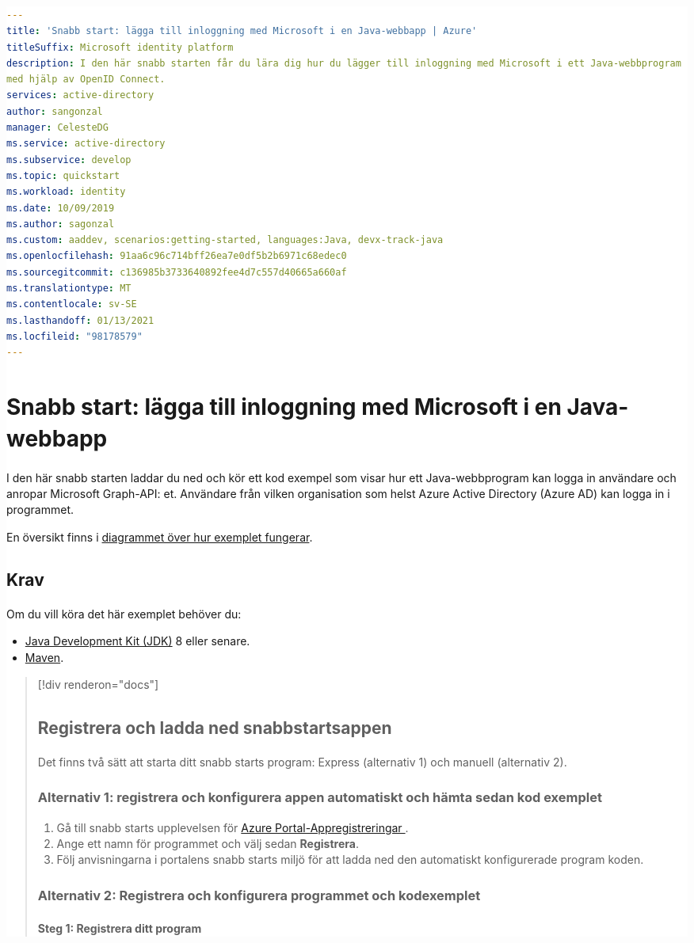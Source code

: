 ```yaml
---
title: 'Snabb start: lägga till inloggning med Microsoft i en Java-webbapp | Azure'
titleSuffix: Microsoft identity platform
description: I den här snabb starten får du lära dig hur du lägger till inloggning med Microsoft i ett Java-webbprogram med hjälp av OpenID Connect.
services: active-directory
author: sangonzal
manager: CelesteDG
ms.service: active-directory
ms.subservice: develop
ms.topic: quickstart
ms.workload: identity
ms.date: 10/09/2019
ms.author: sagonzal
ms.custom: aaddev, scenarios:getting-started, languages:Java, devx-track-java
ms.openlocfilehash: 91aa6c96c714bff26ea7e0df5b2b6971c68edec0
ms.sourcegitcommit: c136985b3733640892fee4d7c557d40665a660af
ms.translationtype: MT
ms.contentlocale: sv-SE
ms.lasthandoff: 01/13/2021
ms.locfileid: "98178579"
---
```

# <a name="quickstart-add-sign-in-with-microsoft-to-a-java-web-app"></a>Snabb start: lägga till inloggning med Microsoft i en Java-webbapp

I den här snabb starten laddar du ned och kör ett kod exempel som visar hur ett Java-webbprogram kan logga in användare och anropar Microsoft Graph-API: et. Användare från vilken organisation som helst Azure Active Directory (Azure AD) kan logga in i programmet.

 En översikt finns i [diagrammet över hur exemplet fungerar](#how-the-sample-works).

## <a name="prerequisites"></a>Krav

Om du vill köra det här exemplet behöver du:

- [Java Development Kit (JDK)](https://openjdk.java.net/) 8 eller senare. 
- [Maven](https://maven.apache.org/).

> [!div renderon="docs"]
> ## <a name="register-and-download-your-quickstart-app"></a>Registrera och ladda ned snabbstartsappen
> Det finns två sätt att starta ditt snabb starts program: Express (alternativ 1) och manuell (alternativ 2).
>
> ### <a name="option-1-register-and-automatically-configure-your-app-and-then-download-the-code-sample"></a>Alternativ 1: registrera och konfigurera appen automatiskt och hämta sedan kod exemplet
>
> 1. Gå till snabb starts upplevelsen för <a href="https://portal.azure.com/#blade/Microsoft_AAD_RegisteredApps/applicationsListBlade/quickStartType/JavaQuickstartPage/sourceType/docs" target="_blank">Azure Portal-Appregistreringar <span class="docon docon-navigate-external x-hidden-focus"></span> </a> .
> 1. Ange ett namn för programmet och välj sedan **Registrera**.
> 1. Följ anvisningarna i portalens snabb starts miljö för att ladda ned den automatiskt konfigurerade program koden.
>
> ### <a name="option-2-register-and-manually-configure-your-application-and-code-sample"></a>Alternativ 2: Registrera och konfigurera programmet och kodexemplet
>
> #### <a name="step-1-register-your-application"></a>Steg 1: Registrera ditt program
>